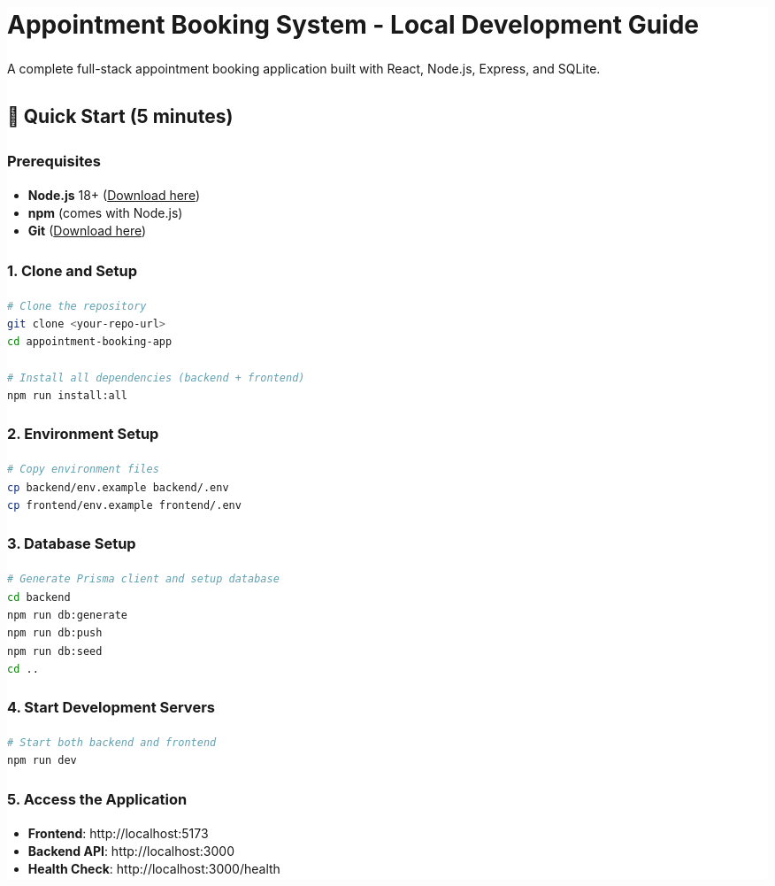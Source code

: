 # Appointment Booking System - Local Development Guide

A complete full-stack appointment booking application built with React, Node.js, Express, and SQLite.

## 🚀 Quick Start (5 minutes)

### Prerequisites
- **Node.js** 18+ ([Download here](https://nodejs.org/))
- **npm** (comes with Node.js)
- **Git** ([Download here](https://git-scm.com/))

### 1. Clone and Setup
```bash
# Clone the repository
git clone <your-repo-url>
cd appointment-booking-app

# Install all dependencies (backend + frontend)
npm run install:all
```

### 2. Environment Setup
```bash
# Copy environment files
cp backend/env.example backend/.env
cp frontend/env.example frontend/.env
```

### 3. Database Setup
```bash
# Generate Prisma client and setup database
cd backend
npm run db:generate
npm run db:push
npm run db:seed
cd ..
```

### 4. Start Development Servers
```bash
# Start both backend and frontend
npm run dev
```

### 5. Access the Application
- **Frontend**: http://localhost:5173
- **Backend API**: http://localhost:3000
- **Health Check**: http://localhost:3000/health
